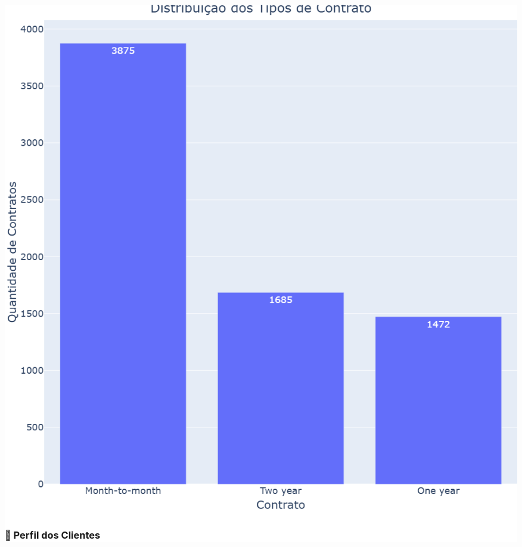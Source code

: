 ![Distribuição dos Tipos de Contrato](img/Distribuição_dos_Tipos_de_Contrato.png)

### 👥 Perfil dos Clientes